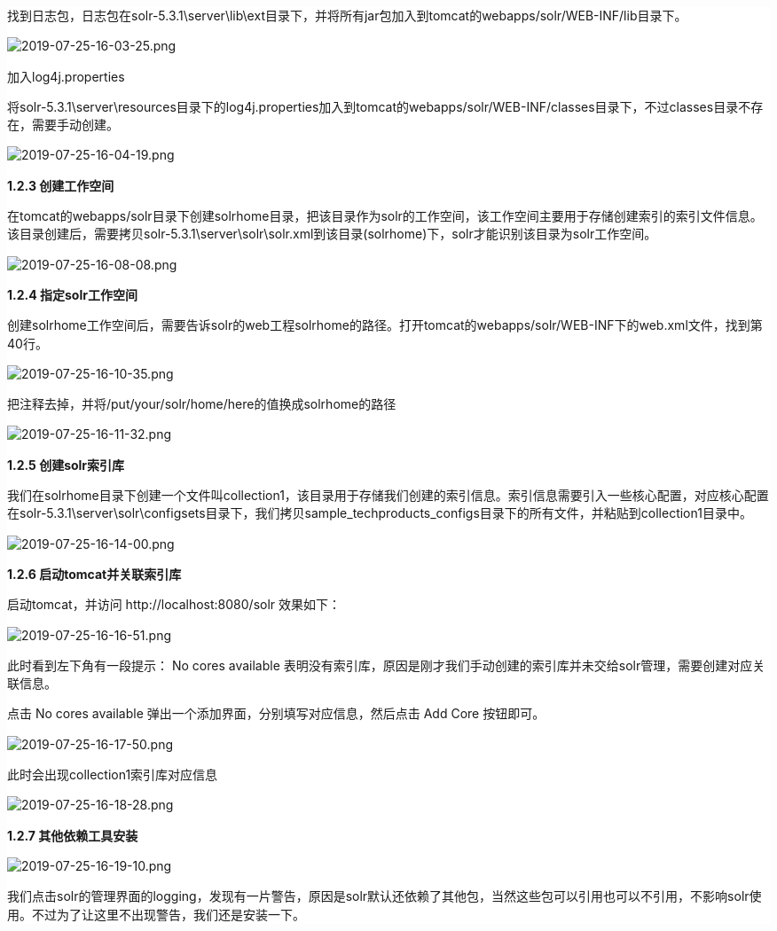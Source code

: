 找到日志包，日志包在solr-5.3.1\server\lib\ext目录下，并将所有jar包加入到tomcat的webapps/solr/WEB-INF/lib目录下。

![2019-07-25-16-03-25.png](https://ae01.alicdn.com/kf/H01d2f8fc7a82465e9d802aebf36de3f0M.png)

加入log4j.properties

将solr-5.3.1\server\resources目录下的log4j.properties加入到tomcat的webapps/solr/WEB-INF/classes目录下，不过classes目录不存在，需要手动创建。

![2019-07-25-16-04-19.png](https://ae01.alicdn.com/kf/H8768aea7907343e7ba4c40ca86a95d07n.png)

**1.2.3 创建工作空间**

在tomcat的webapps/solr目录下创建solrhome目录，把该目录作为solr的工作空间，该工作空间主要用于存储创建索引的索引文件信息。该目录创建后，需要拷贝solr-5.3.1\server\solr\solr.xml到该目录(solrhome)下，solr才能识别该目录为solr工作空间。

![2019-07-25-16-08-08.png](https://ae01.alicdn.com/kf/H7c7259ac2d7f4875b60528b2f6b1be0bi.png)

**1.2.4 指定solr工作空间**

创建solrhome工作空间后，需要告诉solr的web工程solrhome的路径。打开tomcat的webapps/solr/WEB-INF下的web.xml文件，找到第40行。

![2019-07-25-16-10-35.png](https://ae01.alicdn.com/kf/H74667f30995e42b69cc38400a09bfa34S.png)

把注释去掉，并将<env-entry-value>/put/your/solr/home/here</env-entry-value>的值换成solrhome的路径

![2019-07-25-16-11-32.png](https://ae01.alicdn.com/kf/Hd87847184ea0419f80ab30d521c923bcn.png)

**1.2.5 创建solr索引库**

我们在solrhome目录下创建一个文件叫collection1，该目录用于存储我们创建的索引信息。索引信息需要引入一些核心配置，对应核心配置在solr-5.3.1\server\solr\configsets目录下，我们拷贝sample_techproducts_configs目录下的所有文件，并粘贴到collection1目录中。

![2019-07-25-16-14-00.png](https://ae01.alicdn.com/kf/Hbd8a5753b2f349d4adfd36990d739690t.png)

**1.2.6 启动tomcat并关联索引库**

启动tomcat，并访问 http://localhost:8080/solr  效果如下：

![2019-07-25-16-16-51.png](https://ae01.alicdn.com/kf/Ha910c7ac22454804b7356cd6fdbfe785k.png)

此时看到左下角有一段提示： No cores available   表明没有索引库，原因是刚才我们手动创建的索引库并未交给solr管理，需要创建对应关联信息。

点击 No cores available  弹出一个添加界面，分别填写对应信息，然后点击 Add Core 按钮即可。

![2019-07-25-16-17-50.png](https://ae01.alicdn.com/kf/H71a891d8b9ce47b3bd7d988b285a1a8ck.png)

此时会出现collection1索引库对应信息

![2019-07-25-16-18-28.png](https://ae01.alicdn.com/kf/H0eed6dfa27964ff5ac177d4f9277df83e.png)

**1.2.7 其他依赖工具安装**

![2019-07-25-16-19-10.png](https://ae01.alicdn.com/kf/Had152f4a17bc4e608b9e9c4a1978b6ce6.png)

我们点击solr的管理界面的logging，发现有一片警告，原因是solr默认还依赖了其他包，当然这些包可以引用也可以不引用，不影响solr使用。不过为了让这里不出现警告，我们还是安装一下。
